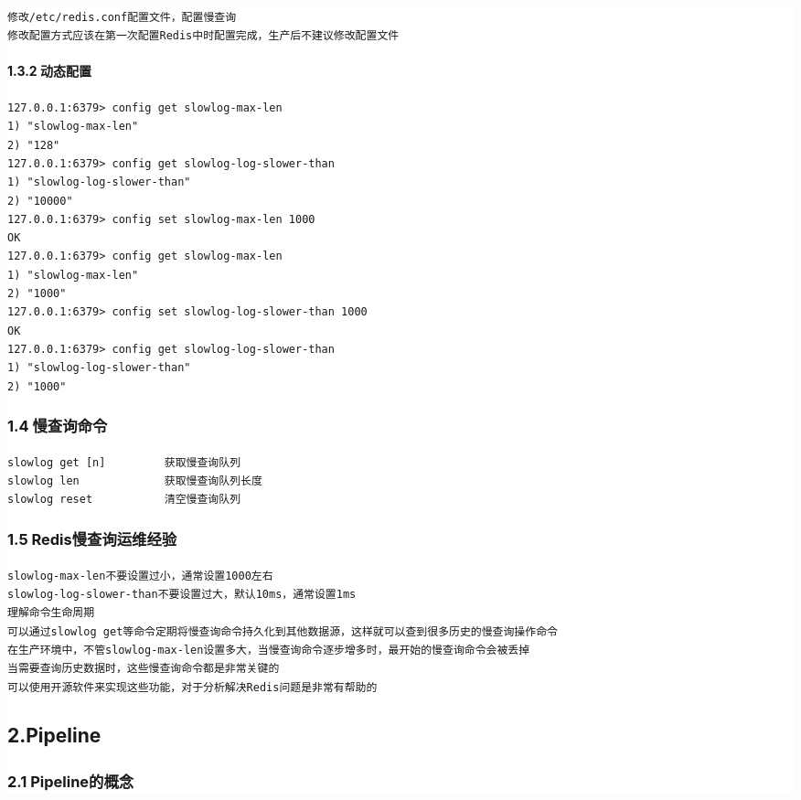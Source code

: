 ```
修改/etc/redis.conf配置文件，配置慢查询
修改配置方式应该在第一次配置Redis中时配置完成，生产后不建议修改配置文件
```


#### 1.3.2 动态配置

```
127.0.0.1:6379> config get slowlog-max-len
1) "slowlog-max-len"
2) "128"
127.0.0.1:6379> config get slowlog-log-slower-than
1) "slowlog-log-slower-than"
2) "10000"
127.0.0.1:6379> config set slowlog-max-len 1000
OK
127.0.0.1:6379> config get slowlog-max-len
1) "slowlog-max-len"
2) "1000"
127.0.0.1:6379> config set slowlog-log-slower-than 1000
OK
127.0.0.1:6379> config get slowlog-log-slower-than
1) "slowlog-log-slower-than"
2) "1000"
```


### 1.4 慢查询命令

```
slowlog get [n]         获取慢查询队列
slowlog len             获取慢查询队列长度
slowlog reset           清空慢查询队列
```


### 1.5 Redis慢查询运维经验

```
slowlog-max-len不要设置过小，通常设置1000左右
slowlog-log-slower-than不要设置过大，默认10ms，通常设置1ms
理解命令生命周期
可以通过slowlog get等命令定期将慢查询命令持久化到其他数据源，这样就可以查到很多历史的慢查询操作命令
在生产环境中，不管slowlog-max-len设置多大，当慢查询命令逐步增多时，最开始的慢查询命令会被丢掉
当需要查询历史数据时，这些慢查询命令都是非常关键的
可以使用开源软件来实现这些功能，对于分析解决Redis问题是非常有帮助的
```


## 2.Pipeline


### 2.1 Pipeline的概念
